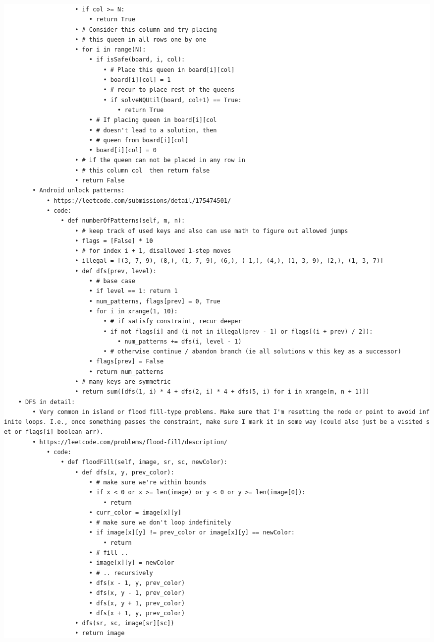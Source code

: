                         • if col >= N:
                            • return True
                        • # Consider this column and try placing
                        • # this queen in all rows one by one
                        • for i in range(N):
                            • if isSafe(board, i, col):
                                • # Place this queen in board[i][col]
                                • board[i][col] = 1
                                • # recur to place rest of the queens
                                • if solveNQUtil(board, col+1) == True:
                                    • return True
                            • # If placing queen in board[i][col
                            • # doesn't lead to a solution, then
                            • # queen from board[i][col]
                            • board[i][col] = 0
                        • # if the queen can not be placed in any row in
                        • # this column col  then return false
                        • return False
            • Android unlock patterns:
                • https://leetcode.com/submissions/detail/175474501/
                • code:
                    • def numberOfPatterns(self, m, n):
                        • # keep track of used keys and also can use math to figure out allowed jumps
                        • flags = [False] * 10
                        • # for index i + 1, disallowed 1-step moves
                        • illegal = [(3, 7, 9), (8,), (1, 7, 9), (6,), (-1,), (4,), (1, 3, 9), (2,), (1, 3, 7)]
                        • def dfs(prev, level):
                            • # base case
                            • if level == 1: return 1
                            • num_patterns, flags[prev] = 0, True
                            • for i in xrange(1, 10):
                                • # if satisfy constraint, recur deeper
                                • if not flags[i] and (i not in illegal[prev - 1] or flags[(i + prev) / 2]):
                                    • num_patterns += dfs(i, level - 1)
                                • # otherwise continue / abandon branch (ie all solutions w this key as a successor)
                            • flags[prev] = False
                            • return num_patterns
                        • # many keys are symmetric
                        • return sum([dfs(1, i) * 4 + dfs(2, i) * 4 + dfs(5, i) for i in xrange(m, n + 1)])
        • DFS in detail:
            • Very common in island or flood fill-type problems. Make sure that I'm resetting the node or point to avoid infinite loops. I.e., once something passes the constraint, make sure I mark it in some way (could also just be a visited set or flags[i] boolean arr).
            • https://leetcode.com/problems/flood-fill/description/
                • code:
                    • def floodFill(self, image, sr, sc, newColor):
                        • def dfs(x, y, prev_color):
                            • # make sure we're within bounds
                            • if x < 0 or x >= len(image) or y < 0 or y >= len(image[0]):
                                • return
                            • curr_color = image[x][y]
                            • # make sure we don't loop indefinitely
                            • if image[x][y] != prev_color or image[x][y] == newColor:
                                • return
                            • # fill ..
                            • image[x][y] = newColor
                            • # .. recursively
                            • dfs(x - 1, y, prev_color)
                            • dfs(x, y - 1, prev_color)
                            • dfs(x, y + 1, prev_color)
                            • dfs(x + 1, y, prev_color)
                        • dfs(sr, sc, image[sr][sc])
                        • return image